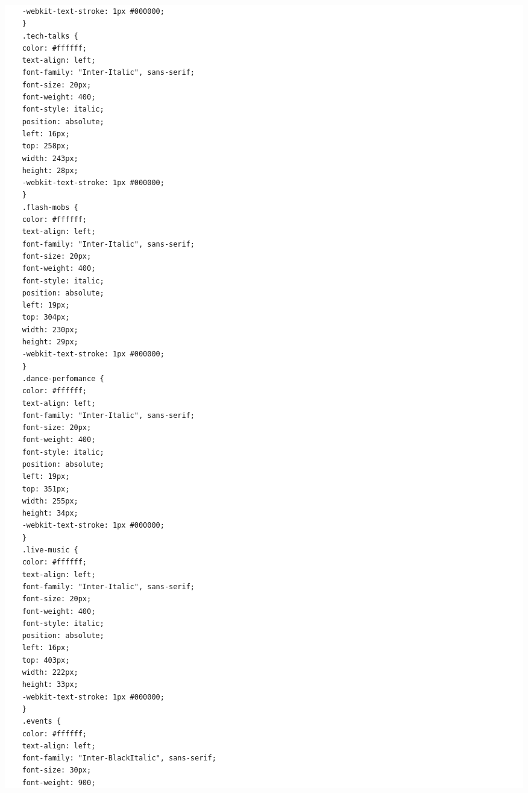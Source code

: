         -webkit-text-stroke: 1px #000000;
        }
        .tech-talks {
        color: #ffffff;
        text-align: left;
        font-family: "Inter-Italic", sans-serif;
        font-size: 20px;
        font-weight: 400;
        font-style: italic;
        position: absolute;
        left: 16px;
        top: 258px;
        width: 243px;
        height: 28px;
        -webkit-text-stroke: 1px #000000;
        }
        .flash-mobs {
        color: #ffffff;
        text-align: left;
        font-family: "Inter-Italic", sans-serif;
        font-size: 20px;
        font-weight: 400;
        font-style: italic;
        position: absolute;
        left: 19px;
        top: 304px;
        width: 230px;
        height: 29px;
        -webkit-text-stroke: 1px #000000;
        }
        .dance-perfomance {
        color: #ffffff;
        text-align: left;
        font-family: "Inter-Italic", sans-serif;
        font-size: 20px;
        font-weight: 400;
        font-style: italic;
        position: absolute;
        left: 19px;
        top: 351px;
        width: 255px;
        height: 34px;
        -webkit-text-stroke: 1px #000000;
        }
        .live-music {
        color: #ffffff;
        text-align: left;
        font-family: "Inter-Italic", sans-serif;
        font-size: 20px;
        font-weight: 400;
        font-style: italic;
        position: absolute;
        left: 16px;
        top: 403px;
        width: 222px;
        height: 33px;
        -webkit-text-stroke: 1px #000000;
        }
        .events {
        color: #ffffff;
        text-align: left;
        font-family: "Inter-BlackItalic", sans-serif;
        font-size: 30px;
        font-weight: 900;